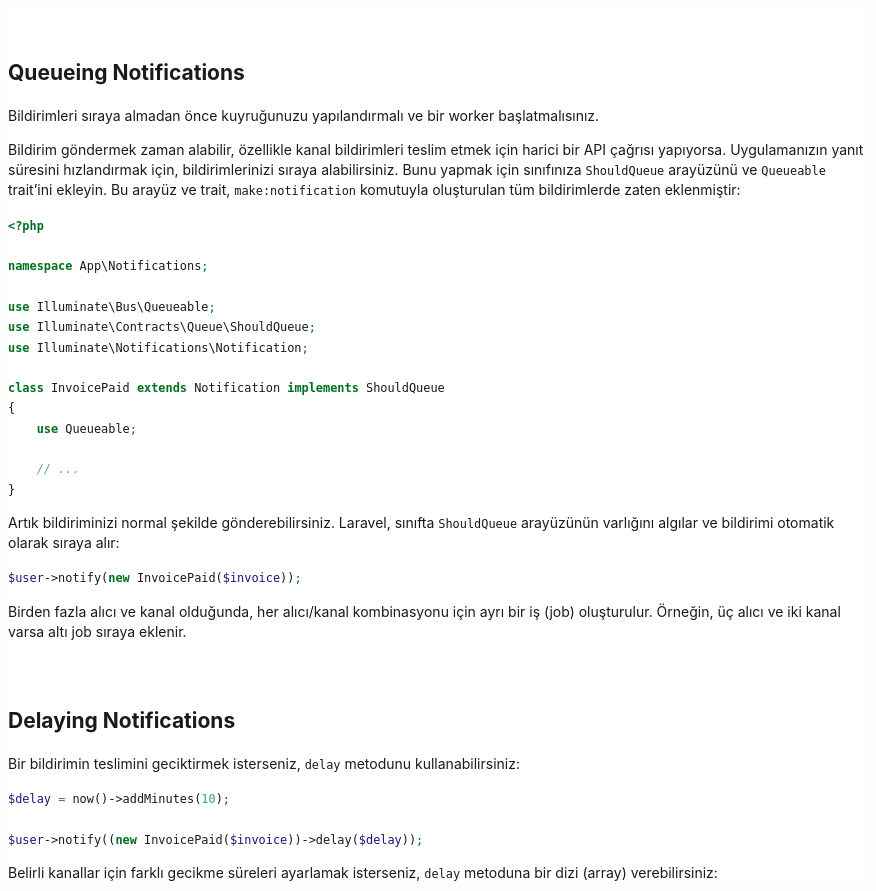 <br>




## Queueing Notifications

Bildirimleri sıraya almadan önce kuyruğunuzu yapılandırmalı ve bir worker başlatmalısınız.

Bildirim göndermek zaman alabilir, özellikle kanal bildirimleri teslim etmek için harici bir API çağrısı yapıyorsa. Uygulamanızın yanıt süresini hızlandırmak için, bildirimlerinizi sıraya alabilirsiniz. Bunu yapmak için sınıfınıza `ShouldQueue` arayüzünü ve `Queueable` trait’ini ekleyin. Bu arayüz ve trait, `make:notification` komutuyla oluşturulan tüm bildirimlerde zaten eklenmiştir:

```php
<?php
 
namespace App\Notifications;
 
use Illuminate\Bus\Queueable;
use Illuminate\Contracts\Queue\ShouldQueue;
use Illuminate\Notifications\Notification;
 
class InvoicePaid extends Notification implements ShouldQueue
{
    use Queueable;
 
    // ...
}
```

Artık bildiriminizi normal şekilde gönderebilirsiniz. Laravel, sınıfta `ShouldQueue` arayüzünün varlığını algılar ve bildirimi otomatik olarak sıraya alır:

```php
$user->notify(new InvoicePaid($invoice));
```

Birden fazla alıcı ve kanal olduğunda, her alıcı/kanal kombinasyonu için ayrı bir iş (job) oluşturulur. Örneğin, üç alıcı ve iki kanal varsa altı job sıraya eklenir.

<br>




## Delaying Notifications

Bir bildirimin teslimini geciktirmek isterseniz, `delay` metodunu kullanabilirsiniz:

```php
$delay = now()->addMinutes(10);
 
$user->notify((new InvoicePaid($invoice))->delay($delay));
```

Belirli kanallar için farklı gecikme süreleri ayarlamak isterseniz, `delay` metoduna bir dizi (array) verebilirsiniz:
